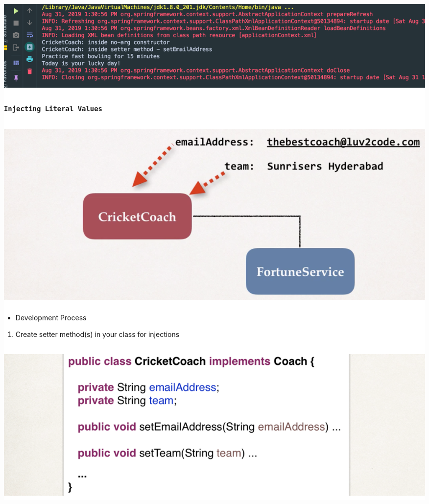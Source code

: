 ![](img/2019-08-31-13-31-43.png)
---

### `Injecting Literal Values`

![](img/2019-08-31-13-38-21.png)
---

-  Development Process

1. Create setter method(s) in your class for injections

![](img/2019-08-31-13-39-12.png)
---
